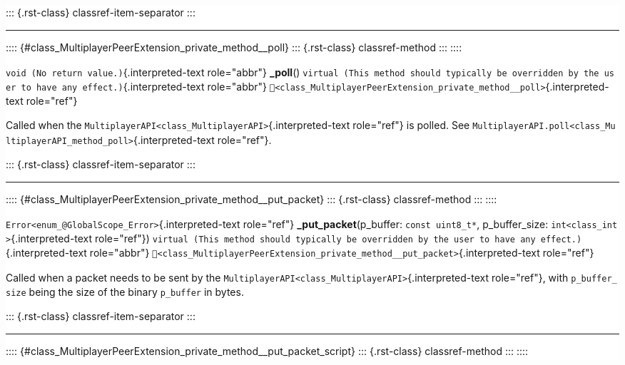 ::: {.rst-class}
classref-item-separator
:::

------------------------------------------------------------------------

:::: {#class_MultiplayerPeerExtension_private_method__poll}
::: {.rst-class}
classref-method
:::
::::

`void (No return value.)`{.interpreted-text role="abbr"} **\_poll**()
`virtual (This method should typically be overridden by the user to have any effect.)`{.interpreted-text
role="abbr"}
`🔗<class_MultiplayerPeerExtension_private_method__poll>`{.interpreted-text
role="ref"}

Called when the `MultiplayerAPI<class_MultiplayerAPI>`{.interpreted-text
role="ref"} is polled. See
`MultiplayerAPI.poll<class_MultiplayerAPI_method_poll>`{.interpreted-text
role="ref"}.

::: {.rst-class}
classref-item-separator
:::

------------------------------------------------------------------------

:::: {#class_MultiplayerPeerExtension_private_method__put_packet}
::: {.rst-class}
classref-method
:::
::::

`Error<enum_@GlobalScope_Error>`{.interpreted-text role="ref"}
**\_put_packet**(p_buffer: `const uint8_t*`, p_buffer_size:
`int<class_int>`{.interpreted-text role="ref"})
`virtual (This method should typically be overridden by the user to have any effect.)`{.interpreted-text
role="abbr"}
`🔗<class_MultiplayerPeerExtension_private_method__put_packet>`{.interpreted-text
role="ref"}

Called when a packet needs to be sent by the
`MultiplayerAPI<class_MultiplayerAPI>`{.interpreted-text role="ref"},
with `p_buffer_size` being the size of the binary `p_buffer` in bytes.

::: {.rst-class}
classref-item-separator
:::

------------------------------------------------------------------------

:::: {#class_MultiplayerPeerExtension_private_method__put_packet_script}
::: {.rst-class}
classref-method
:::
::::
